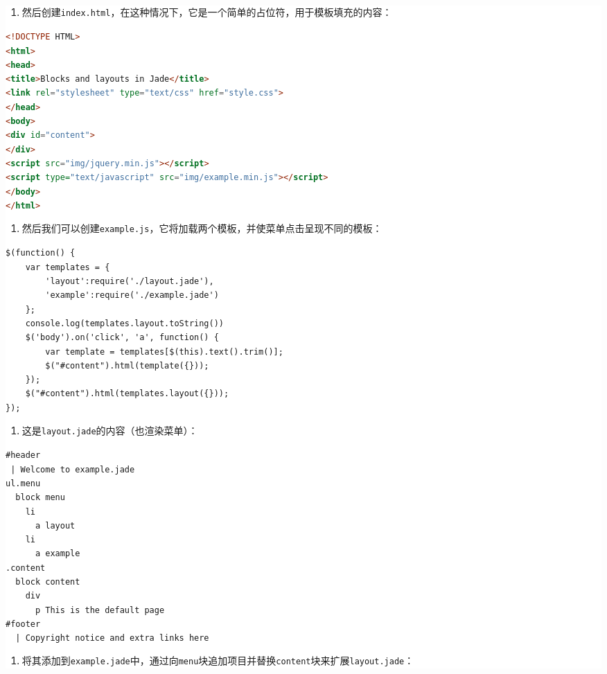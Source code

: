1.  然后创建`index.html`，在这种情况下，它是一个简单的占位符，用于模板填充的内容：

```html
<!DOCTYPE HTML>
<html>
<head>
<title>Blocks and layouts in Jade</title>
<link rel="stylesheet" type="text/css" href="style.css">
</head>
<body>
<div id="content">
</div>
<script src="img/jquery.min.js"></script>
<script type="text/javascript" src="img/example.min.js"></script>
</body>
</html>
```

1.  然后我们可以创建`example.js`，它将加载两个模板，并使菜单点击呈现不同的模板：

```html
$(function() {    
    var templates = {
        'layout':require('./layout.jade'),
        'example':require('./example.jade')
    };
    console.log(templates.layout.toString())
    $('body').on('click', 'a', function() {
        var template = templates[$(this).text().trim()];
        $("#content").html(template({}));
    });
    $("#content").html(templates.layout({}));
});
```

1.  这是`layout.jade`的内容（也渲染菜单）：

```html
#header
 | Welcome to example.jade
ul.menu
  block menu
    li
      a layout
    li
      a example
.content
  block content
    div
      p This is the default page
#footer
  | Copyright notice and extra links here
```

1.  将其添加到`example.jade`中，通过向`menu`块追加项目并替换`content`块来扩展`layout.jade`：
